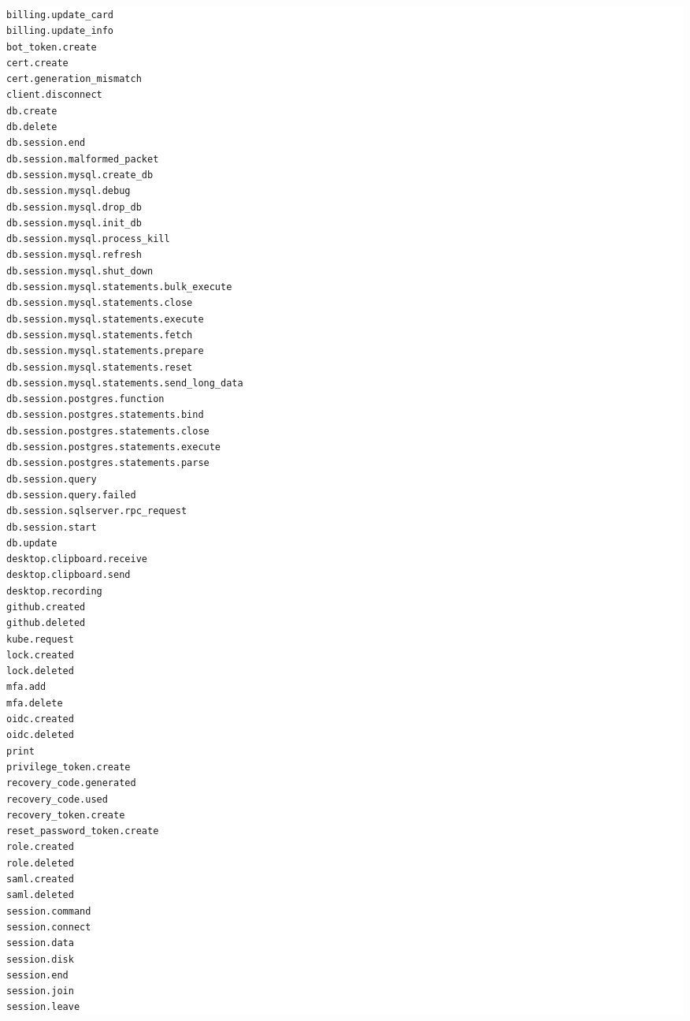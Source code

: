 ```bash
billing.update_card
billing.update_info
bot_token.create
cert.create
cert.generation_mismatch
client.disconnect
db.create
db.delete
db.session.end
db.session.malformed_packet
db.session.mysql.create_db
db.session.mysql.debug
db.session.mysql.drop_db
db.session.mysql.init_db
db.session.mysql.process_kill
db.session.mysql.refresh
db.session.mysql.shut_down
db.session.mysql.statements.bulk_execute
db.session.mysql.statements.close
db.session.mysql.statements.execute
db.session.mysql.statements.fetch
db.session.mysql.statements.prepare
db.session.mysql.statements.reset
db.session.mysql.statements.send_long_data
db.session.postgres.function
db.session.postgres.statements.bind
db.session.postgres.statements.close
db.session.postgres.statements.execute
db.session.postgres.statements.parse
db.session.query
db.session.query.failed
db.session.sqlserver.rpc_request
db.session.start
db.update
desktop.clipboard.receive
desktop.clipboard.send
desktop.recording
github.created
github.deleted
kube.request
lock.created
lock.deleted
mfa.add
mfa.delete
oidc.created
oidc.deleted
print
privilege_token.create
recovery_code.generated
recovery_code.used
recovery_token.create
reset_password_token.create
role.created
role.deleted
saml.created
saml.deleted
session.command
session.connect
session.data
session.disk
session.end
session.join
session.leave
```